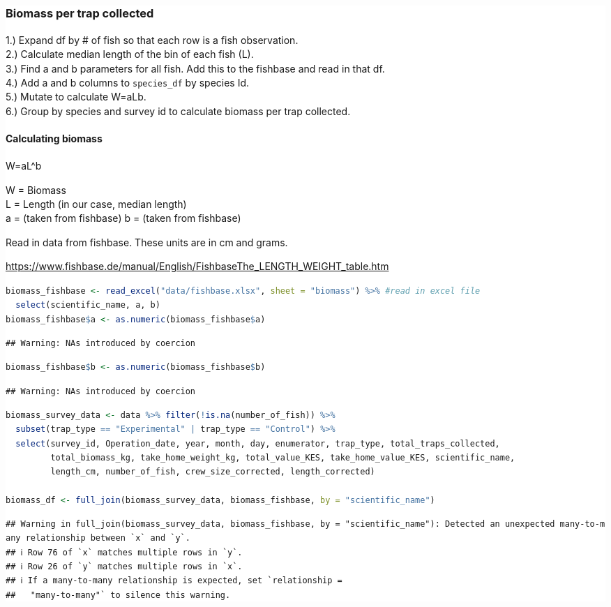 ### Biomass per trap collected

1.) Expand df by \# of fish so that each row is a fish observation.  
2.) Calculate median length of the bin of each fish (L).  
3.) Find a and b parameters for all fish. Add this to the fishbase and
read in that df.  
4.) Add a and b columns to `species_df` by species Id.  
5.) Mutate to calculate W=aLb.  
6.) Group by species and survey id to calculate biomass per trap
collected.

#### Calculating biomass

W=aL^b

W = Biomass  
L = Length (in our case, median length)  
a = (taken from fishbase) b = (taken from fishbase)

Read in data from fishbase. These units are in cm and grams.

<https://www.fishbase.de/manual/English/FishbaseThe_LENGTH_WEIGHT_table.htm>

``` r
biomass_fishbase <- read_excel("data/fishbase.xlsx", sheet = "biomass") %>% #read in excel file 
  select(scientific_name, a, b)
biomass_fishbase$a <- as.numeric(biomass_fishbase$a)
```

    ## Warning: NAs introduced by coercion

``` r
biomass_fishbase$b <- as.numeric(biomass_fishbase$b)
```

    ## Warning: NAs introduced by coercion

``` r
biomass_survey_data <- data %>% filter(!is.na(number_of_fish)) %>%
  subset(trap_type == "Experimental" | trap_type == "Control") %>%
  select(survey_id, Operation_date, year, month, day, enumerator, trap_type, total_traps_collected,
         total_biomass_kg, take_home_weight_kg, total_value_KES, take_home_value_KES, scientific_name, 
         length_cm, number_of_fish, crew_size_corrected, length_corrected) 

biomass_df <- full_join(biomass_survey_data, biomass_fishbase, by = "scientific_name") 
```

    ## Warning in full_join(biomass_survey_data, biomass_fishbase, by = "scientific_name"): Detected an unexpected many-to-many relationship between `x` and `y`.
    ## ℹ Row 76 of `x` matches multiple rows in `y`.
    ## ℹ Row 26 of `y` matches multiple rows in `x`.
    ## ℹ If a many-to-many relationship is expected, set `relationship =
    ##   "many-to-many"` to silence this warning.
